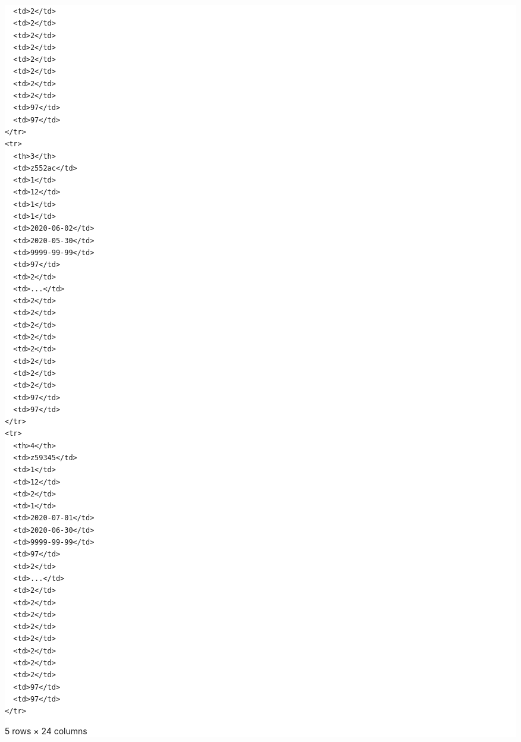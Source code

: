       <td>2</td>
      <td>2</td>
      <td>2</td>
      <td>2</td>
      <td>2</td>
      <td>2</td>
      <td>2</td>
      <td>2</td>
      <td>97</td>
      <td>97</td>
    </tr>
    <tr>
      <th>3</th>
      <td>z552ac</td>
      <td>1</td>
      <td>12</td>
      <td>1</td>
      <td>1</td>
      <td>2020-06-02</td>
      <td>2020-05-30</td>
      <td>9999-99-99</td>
      <td>97</td>
      <td>2</td>
      <td>...</td>
      <td>2</td>
      <td>2</td>
      <td>2</td>
      <td>2</td>
      <td>2</td>
      <td>2</td>
      <td>2</td>
      <td>2</td>
      <td>97</td>
      <td>97</td>
    </tr>
    <tr>
      <th>4</th>
      <td>z59345</td>
      <td>1</td>
      <td>12</td>
      <td>2</td>
      <td>1</td>
      <td>2020-07-01</td>
      <td>2020-06-30</td>
      <td>9999-99-99</td>
      <td>97</td>
      <td>2</td>
      <td>...</td>
      <td>2</td>
      <td>2</td>
      <td>2</td>
      <td>2</td>
      <td>2</td>
      <td>2</td>
      <td>2</td>
      <td>2</td>
      <td>97</td>
      <td>97</td>
    </tr>
  </tbody>
</table>
<p>5 rows × 24 columns</p>
